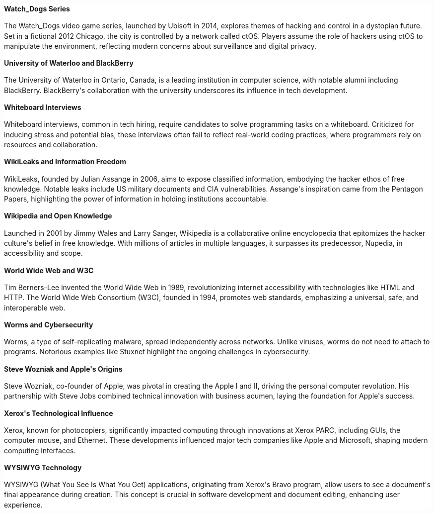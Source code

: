 **Watch_Dogs Series**

The Watch_Dogs video game series, launched by Ubisoft in 2014, explores themes of hacking and control in a dystopian future. Set in a fictional 2012 Chicago, the city is controlled by a network called ctOS. Players assume the role of hackers using ctOS to manipulate the environment, reflecting modern concerns about surveillance and digital privacy.

**University of Waterloo and BlackBerry**

The University of Waterloo in Ontario, Canada, is a leading institution in computer science, with notable alumni including BlackBerry. BlackBerry's collaboration with the university underscores its influence in tech development.

**Whiteboard Interviews**

Whiteboard interviews, common in tech hiring, require candidates to solve programming tasks on a whiteboard. Criticized for inducing stress and potential bias, these interviews often fail to reflect real-world coding practices, where programmers rely on resources and collaboration.

**WikiLeaks and Information Freedom**

WikiLeaks, founded by Julian Assange in 2006, aims to expose classified information, embodying the hacker ethos of free knowledge. Notable leaks include US military documents and CIA vulnerabilities. Assange's inspiration came from the Pentagon Papers, highlighting the power of information in holding institutions accountable.

**Wikipedia and Open Knowledge**

Launched in 2001 by Jimmy Wales and Larry Sanger, Wikipedia is a collaborative online encyclopedia that epitomizes the hacker culture's belief in free knowledge. With millions of articles in multiple languages, it surpasses its predecessor, Nupedia, in accessibility and scope.

**World Wide Web and W3C**

Tim Berners-Lee invented the World Wide Web in 1989, revolutionizing internet accessibility with technologies like HTML and HTTP. The World Wide Web Consortium (W3C), founded in 1994, promotes web standards, emphasizing a universal, safe, and interoperable web.

**Worms and Cybersecurity**

Worms, a type of self-replicating malware, spread independently across networks. Unlike viruses, worms do not need to attach to programs. Notorious examples like Stuxnet highlight the ongoing challenges in cybersecurity.

**Steve Wozniak and Apple's Origins**

Steve Wozniak, co-founder of Apple, was pivotal in creating the Apple I and II, driving the personal computer revolution. His partnership with Steve Jobs combined technical innovation with business acumen, laying the foundation for Apple's success.

**Xerox's Technological Influence**

Xerox, known for photocopiers, significantly impacted computing through innovations at Xerox PARC, including GUIs, the computer mouse, and Ethernet. These developments influenced major tech companies like Apple and Microsoft, shaping modern computing interfaces.

**WYSIWYG Technology**

WYSIWYG (What You See Is What You Get) applications, originating from Xerox's Bravo program, allow users to see a document's final appearance during creation. This concept is crucial in software development and document editing, enhancing user experience.
